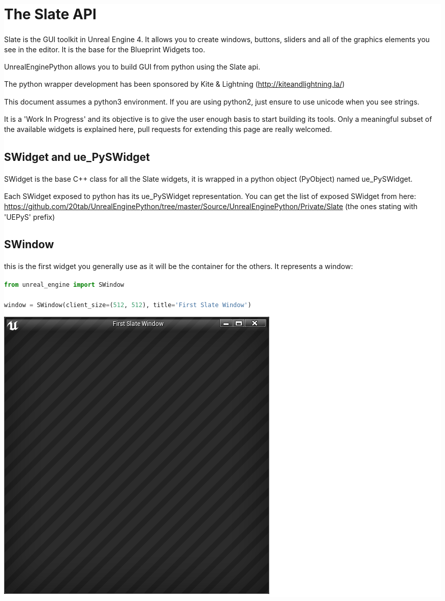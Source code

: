 
# The Slate API

Slate is the GUI toolkit in Unreal Engine 4. It allows you to create windows, buttons, sliders and all of the graphics elements you see in the editor. It is the base for the Blueprint Widgets too.

UnrealEnginePython allows you to build GUI from python using the Slate api.

The python wrapper development has been sponsored by Kite & Lightning (http://kiteandlightning.la/)

This document assumes a python3 environment. If you are using python2, just ensure to use unicode when you see strings.

It is a 'Work In Progress' and its objective is to give the user enough basis to start building its tools. Only a meaningful subset of the available widgets is explained here, pull requests for extending this page are really welcomed.

## SWidget and ue_PySWidget

SWidget is the base C++ class for all the Slate widgets, it is wrapped in a python object (PyObject) named ue_PySWidget.

Each SWidget exposed to python has its ue_PySWidget representation. You can get the list of exposed SWidget from here: https://github.com/20tab/UnrealEnginePython/tree/master/Source/UnrealEnginePython/Private/Slate (the ones stating with 'UEPyS' prefix)

## SWindow

this is the first widget you generally use as it will be the container for the others. It represents a window:

```python
from unreal_engine import SWindow

window = SWindow(client_size=(512, 512), title='First Slate Window')
```

![SWindow](https://github.com/20tab/UnrealEnginePython/raw/master/docs/screenshots/slate_SWindow.png)

